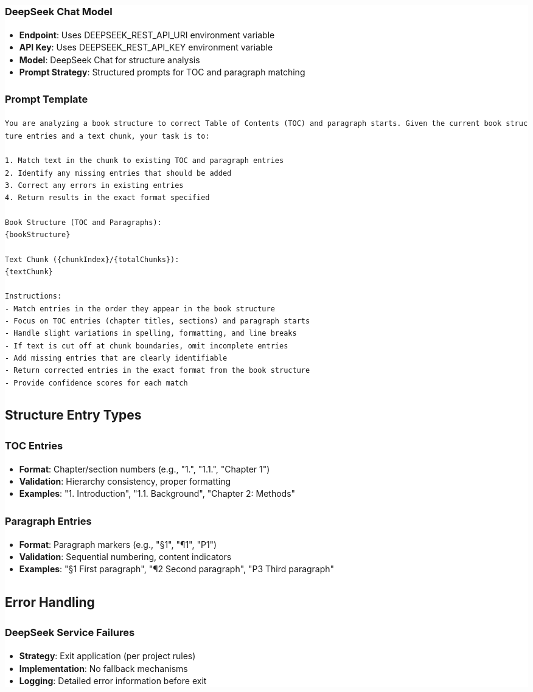 ### DeepSeek Chat Model
- **Endpoint**: Uses DEEPSEEK_REST_API_URI environment variable
- **API Key**: Uses DEEPSEEK_REST_API_KEY environment variable
- **Model**: DeepSeek Chat for structure analysis
- **Prompt Strategy**: Structured prompts for TOC and paragraph matching

### Prompt Template
```
You are analyzing a book structure to correct Table of Contents (TOC) and paragraph starts. Given the current book structure entries and a text chunk, your task is to:

1. Match text in the chunk to existing TOC and paragraph entries
2. Identify any missing entries that should be added
3. Correct any errors in existing entries
4. Return results in the exact format specified

Book Structure (TOC and Paragraphs):
{bookStructure}

Text Chunk ({chunkIndex}/{totalChunks}):
{textChunk}

Instructions:
- Match entries in the order they appear in the book structure
- Focus on TOC entries (chapter titles, sections) and paragraph starts
- Handle slight variations in spelling, formatting, and line breaks
- If text is cut off at chunk boundaries, omit incomplete entries
- Add missing entries that are clearly identifiable
- Return corrected entries in the exact format from the book structure
- Provide confidence scores for each match
```

## Structure Entry Types

### TOC Entries
- **Format**: Chapter/section numbers (e.g., "1.", "1.1.", "Chapter 1")
- **Validation**: Hierarchy consistency, proper formatting
- **Examples**: "1. Introduction", "1.1. Background", "Chapter 2: Methods"

### Paragraph Entries
- **Format**: Paragraph markers (e.g., "§1", "¶1", "P1")
- **Validation**: Sequential numbering, content indicators
- **Examples**: "§1 First paragraph", "¶2 Second paragraph", "P3 Third paragraph"

## Error Handling

### DeepSeek Service Failures
- **Strategy**: Exit application (per project rules)
- **Implementation**: No fallback mechanisms
- **Logging**: Detailed error information before exit
